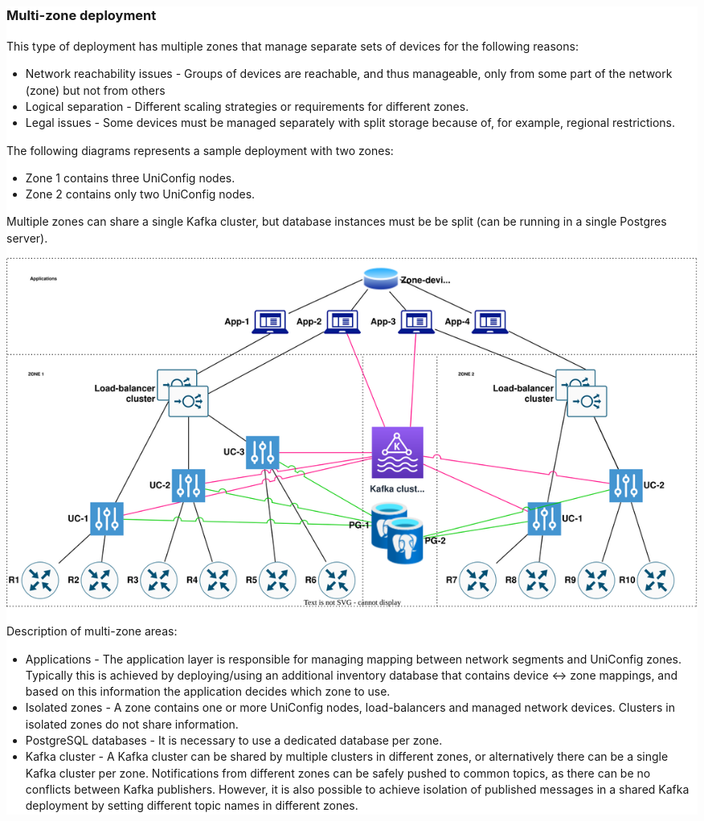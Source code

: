 ### Multi-zone deployment

This type of deployment has multiple zones that manage separate sets of devices
for the following reasons:

* Network reachability issues - Groups of devices are reachable, and thus
  manageable, only from some part of the network (zone) but not from others
* Logical separation - Different scaling strategies or requirements for
  different zones.
* Legal issues - Some devices must be managed separately with split storage
   because of, for example, regional restrictions.

The following diagrams represents a sample deployment with two zones:
- Zone 1 contains three UniConfig nodes.
- Zone 2 contains only two UniConfig nodes.

Multiple zones can share a single Kafka cluster, but database instances must be
be split (can be running in a single Postgres server).

![Deployment with multiple zones](multi-zone-architecture.svg)

Description of multi-zone areas:

* Applications - The application layer is responsible for managing mapping
  between network segments and UniConfig zones. Typically this is achieved by
  deploying/using an additional inventory database that contains device <-> zone
  mappings, and based on this information the application decides which zone to
  use. 
* Isolated zones - A zone contains one or more UniConfig nodes, load-balancers
  and managed network devices. Clusters in isolated zones do not share
  information.
* PostgreSQL databases - It is necessary to use a dedicated database per zone.
* Kafka cluster - A Kafka cluster can be shared by multiple clusters in
  different zones, or alternatively there can be a single Kafka cluster per
  zone. Notifications from different zones can be safely pushed to common
  topics, as there can be no conflicts between Kafka publishers. However, it is
  also possible to achieve isolation of published messages in a shared Kafka
  deployment by setting different topic names in different zones.

